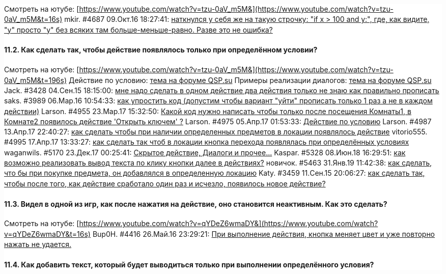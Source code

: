 Смотреть на ютубе: [https://www.youtube.com/watch?v=tzu-0aV_m5M&](https://www.youtube.com/watch?v=tzu-0aV_m5M&t=16s)
mkir. #4687 09.Окт.16 18:27:41: [наткнулся у себя же на такую строчку: "if x > 100 and y:", где, как видите, "y" просто "y" без всяких там больше-меньше-равно. Разве это не ошибка?](https://qsp.org/index.php?option=com_agora&task=topic&id=40&p=188&prc=25&Itemid=57#p24736)

#### 11.2. Как сделать так, чтобы действие появлялось только при определённом условии?

Смотреть на ютубе: [https://www.youtube.com/watch?v=tzu-0aV_m5M&](https://www.youtube.com/watch?v=tzu-0aV_m5M&t=196s)
Действие по условию: [тема на форуме QSP.su](https://qsp.org/index.php?option=com_agora&task=topic&id=348&Itemid=57)
Примеры реализации диалогов: [тема на форуме QSP.su](https://qsp.org/index.php?option=com_content&view=article&id=72:-11&catid=36:2009-02-19-06-11-21&Itemid=76)
Jack. #3428 04.Сен.15 18:15:00: [мне надо сделать в одном действие два действия только не знаю как правильно прописать](https://qsp.org/index.php?option=com_agora&task=topic&id=40&p=138&prc=25&Itemid=57#p21604)
saks. #3989 06.Мар.16 10:54:33: [как упростить код (допустим чтобы вариант "уйти" прописать только 1 раз а не в каждом действии)](https://qsp.org/index.php?option=com_agora&task=topic&id=40&p=160&prc=25&Itemid=57#p23220)
Larson. #4955 23.Мар.17 15:32:50: [Какой код нужно написать чтобы только после посещения Комнаты1, в  Комнате2 появилось действие 'Открыть ключем' ?](https://qsp.org/index.php?option=com_agora&task=topic&id=40&p=199&prc=25&Itemid=57#p25352)
Larson. #4975 05.Апр.17 01:53:33: [Действие по условию](https://qsp.org/index.php?option=com_agora&task=topic&id=40&p=200&prc=25&Itemid=57#p25429)
Larson. #4987 13.Апр.17 22:40:27: [как сделать чтобы при наличии определенных предметов в локации появлялось действие](https://qsp.org/index.php?option=com_agora&task=topic&id=40&p=200&prc=25&Itemid=57#p25470)
vitorio555. #4995 17.Апр.17 13:33:27: [как сделать так чтоб в локации кнопка перехода появлялась при определённых условиях](https://qsp.org/index.php?option=com_agora&task=topic&id=40&p=200&prc=25&Itemid=57#p25482)
waganwils. #5170 23.Дек.17 00:25:41: [Скрытое действие, Диалоги и прочее...](https://qsp.org/index.php?option=com_agora&task=topic&id=40&p=207&prc=25&Itemid=57#p26276)
Kaspar. #5328 08.Июн.18 16:29:51: [как возможно реализовать вывод текста по клику кнопки далее в действиях?](https://qsp.org/index.php?option=com_agora&task=topic&id=40&p=214&prc=25&Itemid=57#p26716)
новичок. #5463 31.Янв.19 11:42:38: [как сделать, что бы при покупке предмета, он добавлялся в определенную локацию](https://qsp.org/index.php?option=com_agora&task=topic&id=40&p=219&prc=25&Itemid=57#p27064)
Katy. #3459 11.Сен.15 20:06:27: [как сделать так, чтобы после того, как действие сработало один раз и исчезло, появилось новое действие?](https://qsp.org/index.php?option=com_agora&task=topic&id=40&p=139&prc=25&Itemid=57#p21642)
#### 11.3. Видел в одной из игр, как после нажатия на действие, оно становится неактивным. Как это сделать?

Смотреть на ютубе: [https://www.youtube.com/watch?v=qYDeZ6wmaDY&](https://www.youtube.com/watch?v=qYDeZ6wmaDY&t=16s)
Bup0H. #4416 26.Май.16 23:29:21: [При выполнение действия, кнопка меняет цвет и уже повторно нажать не удается.](https://qsp.org/index.php?option=com_agora&task=topic&id=40&p=177&prc=25&Itemid=57#p24036)
#### 11.4. Как добавить текст, который будет выводиться только при выполнении определённого условия?
